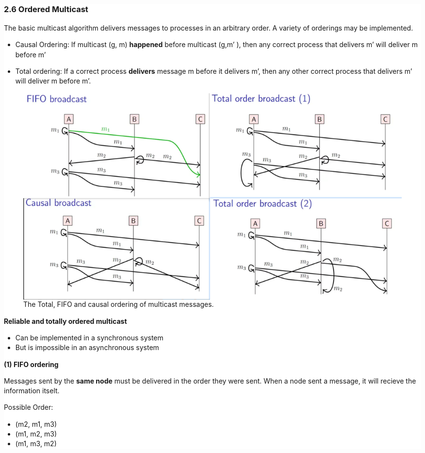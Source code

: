 


### 2.6 Ordered Multicast

The basic multicast algorithm delivers messages to
processes in an arbitrary order. A variety of
orderings may be implemented.


* Causal Ordering: If multicast (g, m) **happened** before multicast (g,m’ ), then
any correct process that delivers m’ will deliver m before m’

* Total ordering:  If a correct process **delivers** message m before it delivers m’,
then any other correct process that delivers m’ will deliver m before m’.

<figure>
    <a href="https://raw.githubusercontent.com/OneSilverBullet/SilverGamer.GitHub.io/gh-pages/_img/ds/timeline.png"><img src="https://raw.githubusercontent.com/OneSilverBullet/SilverGamer.GitHub.io/gh-pages/_img/ds/timeline.png" align="center"></a>
    <figcaption>The Total, FIFO and causal ordering of multicast messages.</figcaption>
</figure>


**Reliable and totally ordered multicast**
* Can be implemented in a synchronous system
* But is impossible in an asynchronous system


**(1) FIFO ordering**

Messages sent by the **same node** must be delivered in the order they were sent. When a node sent  a message, it will recieve the information itselt.

Possible Order:
* (m2, m1, m3) 
* (m1, m2, m3)
* (m1, m3, m2)
